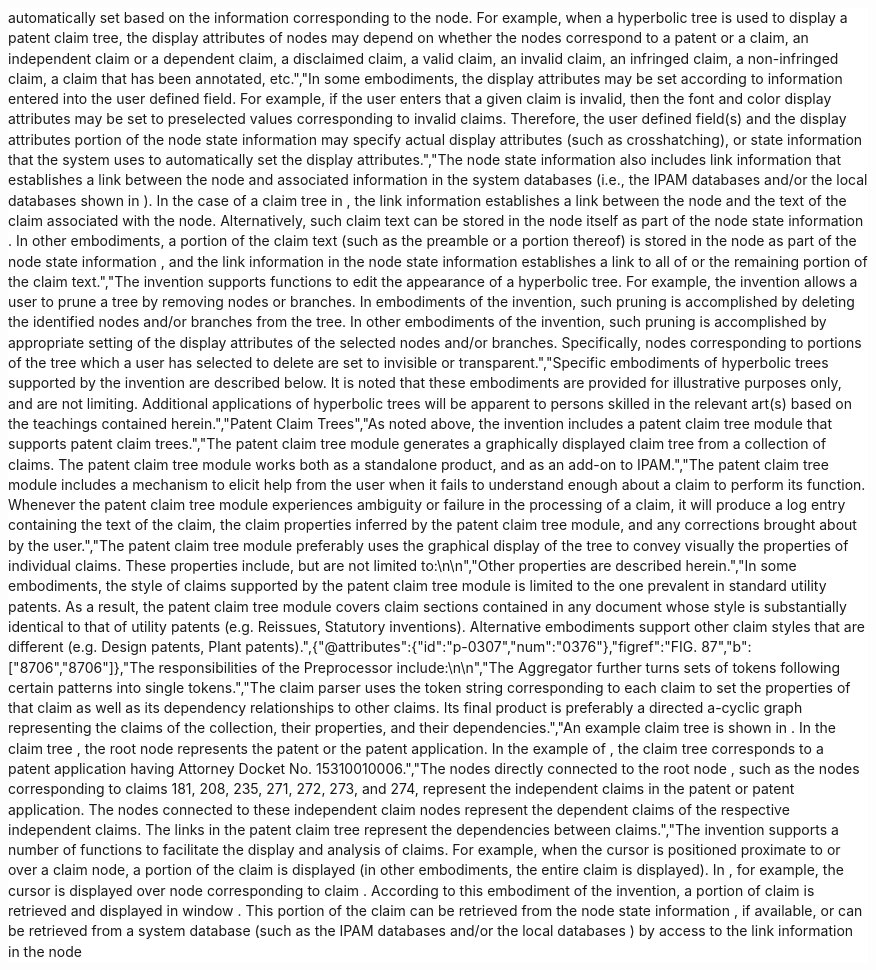automatically set based on the information corresponding to the node. For example, when a hyperbolic tree is used to display a patent claim tree, the display attributes of nodes may depend on whether the nodes correspond to a patent or a claim, an independent claim or a dependent claim, a disclaimed claim, a valid claim, an invalid claim, an infringed claim, a non-infringed claim, a claim that has been annotated, etc.","In some embodiments, the display attributes may be set according to information entered into the user defined field. For example, if the user enters that a given claim is invalid, then the font and color display attributes may be set to preselected values corresponding to invalid claims. Therefore, the user defined field(s) and the display attributes portion of the node state information  may specify actual display attributes (such as crosshatching), or state information that the system uses to automatically set the display attributes.","The node state information  also includes link information that establishes a link between the node and associated information in the system databases (i.e., the IPAM databases  and\/or the local databases  shown in ). In the case of a claim tree  in , the link information establishes a link between the node and the text of the claim associated with the node. Alternatively, such claim text can be stored in the node itself as part of the node state information . In other embodiments, a portion of the claim text (such as the preamble or a portion thereof) is stored in the node as part of the node state information , and the link information in the node state information  establishes a link to all of or the remaining portion of the claim text.","The invention supports functions to edit the appearance of a hyperbolic tree. For example, the invention allows a user to prune a tree by removing nodes or branches. In embodiments of the invention, such pruning is accomplished by deleting the identified nodes and\/or branches from the tree. In other embodiments of the invention, such pruning is accomplished by appropriate setting of the display attributes of the selected nodes and\/or branches. Specifically, nodes corresponding to portions of the tree which a user has selected to delete are set to invisible or transparent.","Specific embodiments of hyperbolic trees supported by the invention are described below. It is noted that these embodiments are provided for illustrative purposes only, and are not limiting. Additional applications of hyperbolic trees will be apparent to persons skilled in the relevant art(s) based on the teachings contained herein.","Patent Claim Trees","As noted above, the invention includes a patent claim tree module that supports patent claim trees.","The patent claim tree module generates a graphically displayed claim tree from a collection of claims. The patent claim tree module works both as a standalone product, and as an add-on to IPAM.","The patent claim tree module includes a mechanism to elicit help from the user when it fails to understand enough about a claim to perform its function. Whenever the patent claim tree module experiences ambiguity or failure in the processing of a claim, it will produce a log entry containing the text of the claim, the claim properties inferred by the patent claim tree module, and any corrections brought about by the user.","The patent claim tree module preferably uses the graphical display of the tree to convey visually the properties of individual claims. These properties include, but are not limited to:\n\n","Other properties are described herein.","In some embodiments, the style of claims supported by the patent claim tree module is limited to the one prevalent in standard utility patents. As a result, the patent claim tree module covers claim sections contained in any document whose style is substantially identical to that of utility patents (e.g. Reissues, Statutory inventions). Alternative embodiments support other claim styles that are different (e.g. Design patents, Plant patents).",{"@attributes":{"id":"p-0307","num":"0376"},"figref":"FIG. 87","b":["8706","8706"]},"The responsibilities of the Preprocessor include:\n\n","The Aggregator further turns sets of tokens following certain patterns into single tokens.","The claim parser uses the token string corresponding to each claim to set the properties of that claim as well as its dependency relationships to other claims. Its final product is preferably a directed a-cyclic graph representing the claims of the collection, their properties, and their dependencies.","An example claim tree  is shown in . In the claim tree , the root node  represents the patent or the patent application. In the example of , the claim tree  corresponds to a patent application having Attorney Docket No. 15310010006.","The nodes directly connected to the root node , such as the nodes corresponding to claims 181, 208, 235, 271, 272, 273, and 274, represent the independent claims in the patent or patent application. The nodes connected to these independent claim nodes represent the dependent claims of the respective independent claims. The links in the patent claim tree  represent the dependencies between claims.","The invention supports a number of functions to facilitate the display and analysis of claims. For example, when the cursor is positioned proximate to or over a claim node, a portion of the claim is displayed (in other embodiments, the entire claim is displayed). In , for example, the cursor  is displayed over node  corresponding to claim . According to this embodiment of the invention, a portion of claim  is retrieved and displayed in window . This portion of the claim can be retrieved from the node state information , if available, or can be retrieved from a system database (such as the IPAM databases  and\/or the local databases ) by access to the link information in the node